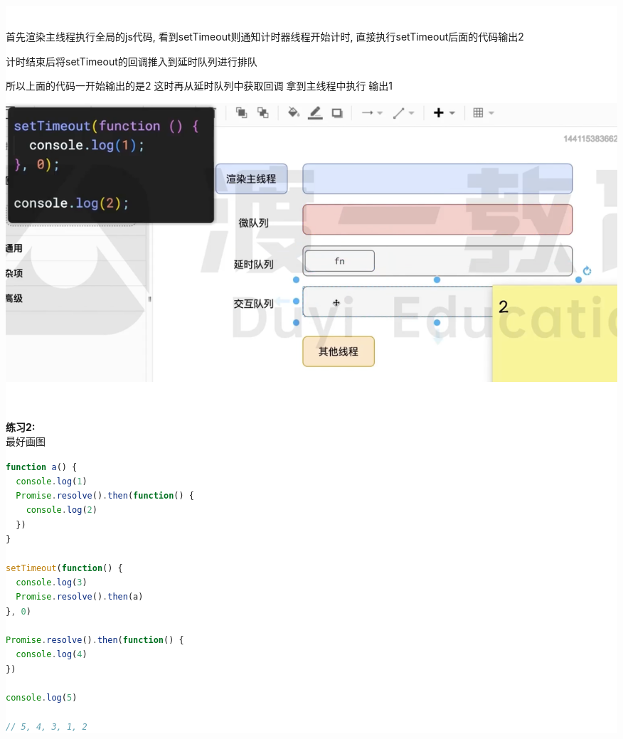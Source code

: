 <br>

首先渲染主线程执行全局的js代码, 看到setTimeout则通知计时器线程开始计时, 直接执行setTimeout后面的代码输出2

计时结束后将setTimeout的回调推入到延时队列进行排队

所以上面的代码一开始输出的是2 这时再从延时队列中获取回调 拿到主线程中执行 输出1

![解释](./imgs/09.png)

<br>

**练习2:**  
最好画图
```js
function a() {
  console.log(1)
  Promise.resolve().then(function() {
    console.log(2)
  })
}

setTimeout(function() {
  console.log(3)
  Promise.resolve().then(a)
}, 0)

Promise.resolve().then(function() {
  console.log(4)
})

console.log(5)

// 5, 4, 3, 1, 2
```
